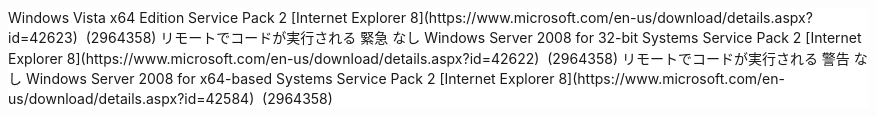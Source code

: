 </td>
</tr>
<tr>
<td style="border:1px solid black;">
Windows Vista x64 Edition Service Pack 2

</td>
<td style="border:1px solid black;">
[Internet Explorer 8](https://www.microsoft.com/en-us/download/details.aspx?id=42623)   
(2964358)

</td>
<td style="border:1px solid black;">
リモートでコードが実行される

</td>
<td style="border:1px solid black;">
緊急

</td>
<td style="border:1px solid black;">
なし

</td>
</tr>
<tr>
<td style="border:1px solid black;">
Windows Server 2008 for 32-bit Systems Service Pack 2

</td>
<td style="border:1px solid black;">
[Internet Explorer 8](https://www.microsoft.com/en-us/download/details.aspx?id=42622)   
(2964358)

</td>
<td style="border:1px solid black;">
リモートでコードが実行される

</td>
<td style="border:1px solid black;">
警告

</td>
<td style="border:1px solid black;">
なし

</td>
</tr>
<tr>
<td style="border:1px solid black;">
Windows Server 2008 for x64-based Systems Service Pack 2

</td>
<td style="border:1px solid black;">
[Internet Explorer 8](https://www.microsoft.com/en-us/download/details.aspx?id=42584)   
(2964358)
